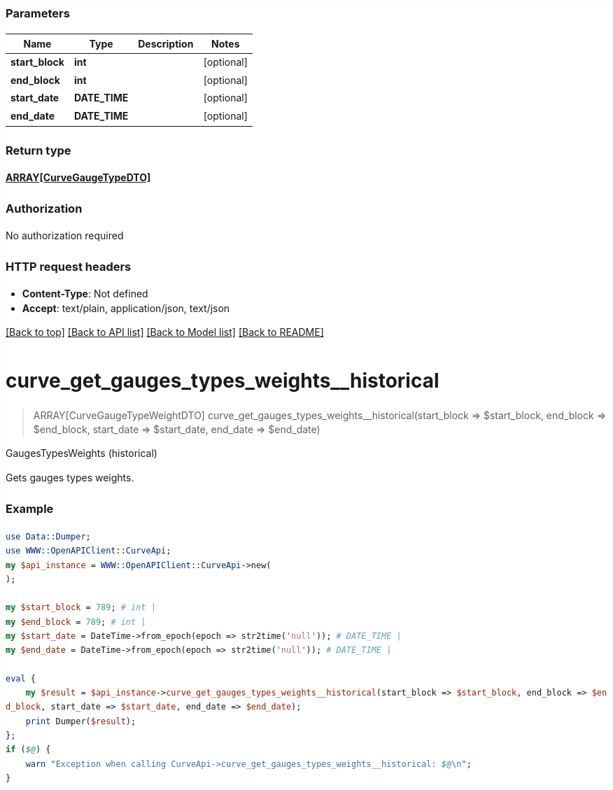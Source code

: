 ### Parameters

Name | Type | Description  | Notes
------------- | ------------- | ------------- | -------------
 **start_block** | **int**|  | [optional] 
 **end_block** | **int**|  | [optional] 
 **start_date** | **DATE_TIME**|  | [optional] 
 **end_date** | **DATE_TIME**|  | [optional] 

### Return type

[**ARRAY[CurveGaugeTypeDTO]**](CurveGaugeTypeDTO.md)

### Authorization

No authorization required

### HTTP request headers

 - **Content-Type**: Not defined
 - **Accept**: text/plain, application/json, text/json

[[Back to top]](#) [[Back to API list]](../README.md#documentation-for-api-endpoints) [[Back to Model list]](../README.md#documentation-for-models) [[Back to README]](../README.md)

# **curve_get_gauges_types_weights__historical**
> ARRAY[CurveGaugeTypeWeightDTO] curve_get_gauges_types_weights__historical(start_block => $start_block, end_block => $end_block, start_date => $start_date, end_date => $end_date)

GaugesTypesWeights (historical)

Gets gauges types weights.

### Example
```perl
use Data::Dumper;
use WWW::OpenAPIClient::CurveApi;
my $api_instance = WWW::OpenAPIClient::CurveApi->new(
);

my $start_block = 789; # int | 
my $end_block = 789; # int | 
my $start_date = DateTime->from_epoch(epoch => str2time('null')); # DATE_TIME | 
my $end_date = DateTime->from_epoch(epoch => str2time('null')); # DATE_TIME | 

eval {
    my $result = $api_instance->curve_get_gauges_types_weights__historical(start_block => $start_block, end_block => $end_block, start_date => $start_date, end_date => $end_date);
    print Dumper($result);
};
if ($@) {
    warn "Exception when calling CurveApi->curve_get_gauges_types_weights__historical: $@\n";
}
```
